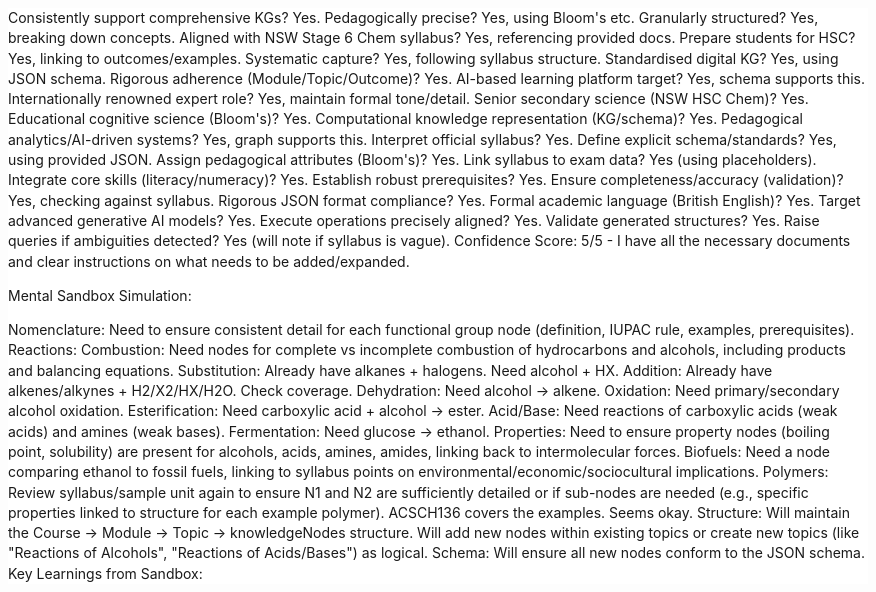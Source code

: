Consistently support comprehensive KGs? Yes.
Pedagogically precise? Yes, using Bloom's etc.
Granularly structured? Yes, breaking down concepts.
Aligned with NSW Stage 6 Chem syllabus? Yes, referencing provided docs.
Prepare students for HSC? Yes, linking to outcomes/examples.
Systematic capture? Yes, following syllabus structure.
Standardised digital KG? Yes, using JSON schema.
Rigorous adherence (Module/Topic/Outcome)? Yes.
AI-based learning platform target? Yes, schema supports this.
Internationally renowned expert role? Yes, maintain formal tone/detail.
Senior secondary science (NSW HSC Chem)? Yes.
Educational cognitive science (Bloom's)? Yes.
Computational knowledge representation (KG/schema)? Yes.
Pedagogical analytics/AI-driven systems? Yes, graph supports this.
Interpret official syllabus? Yes.
Define explicit schema/standards? Yes, using provided JSON.
Assign pedagogical attributes (Bloom's)? Yes.
Link syllabus to exam data? Yes (using placeholders).
Integrate core skills (literacy/numeracy)? Yes.
Establish robust prerequisites? Yes.
Ensure completeness/accuracy (validation)? Yes, checking against syllabus.
Rigorous JSON format compliance? Yes.
Formal academic language (British English)? Yes.
Target advanced generative AI models? Yes.
Execute operations precisely aligned? Yes.
Validate generated structures? Yes.
Raise queries if ambiguities detected? Yes (will note if syllabus is vague).
Confidence Score: 5/5 - I have all the necessary documents and clear instructions on what needs to be added/expanded.

Mental Sandbox Simulation:

Nomenclature: Need to ensure consistent detail for each functional group node (definition, IUPAC rule, examples, prerequisites).
Reactions:
Combustion: Need nodes for complete vs incomplete combustion of hydrocarbons and alcohols, including products and balancing equations.
Substitution: Already have alkanes + halogens. Need alcohol + HX.
Addition: Already have alkenes/alkynes + H2/X2/HX/H2O. Check coverage.
Dehydration: Need alcohol -> alkene.
Oxidation: Need primary/secondary alcohol oxidation.
Esterification: Need carboxylic acid + alcohol -> ester.
Acid/Base: Need reactions of carboxylic acids (weak acids) and amines (weak bases).
Fermentation: Need glucose -> ethanol.
Properties: Need to ensure property nodes (boiling point, solubility) are present for alcohols, acids, amines, amides, linking back to intermolecular forces.
Biofuels: Need a node comparing ethanol to fossil fuels, linking to syllabus points on environmental/economic/sociocultural implications.
Polymers: Review syllabus/sample unit again to ensure N1 and N2 are sufficiently detailed or if sub-nodes are needed (e.g., specific properties linked to structure for each example polymer). ACSCH136 covers the examples. Seems okay.
Structure: Will maintain the Course -> Module -> Topic -> knowledgeNodes structure. Will add new nodes within existing topics or create new topics (like "Reactions of Alcohols", "Reactions of Acids/Bases") as logical.
Schema: Will ensure all new nodes conform to the JSON schema.
Key Learnings from Sandbox:
